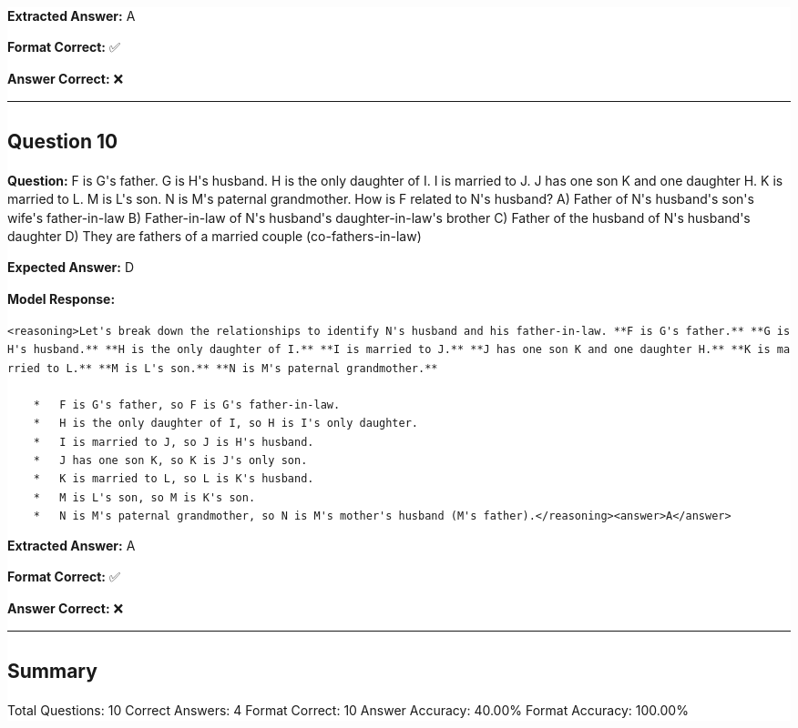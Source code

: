 **Extracted Answer:** A

**Format Correct:** ✅

**Answer Correct:** ❌

---

## Question 10

**Question:** F is G's father. G is H's husband. H is the only daughter of I. I is married to J. J has one son K and one daughter H. K is married to L. M is L's son. N is M's paternal grandmother. How is F related to N's husband?
A) Father of N's husband's son's wife's father-in-law
B) Father-in-law of N's husband's daughter-in-law's brother
C) Father of the husband of N's husband's daughter
D) They are fathers of a married couple (co-fathers-in-law)

**Expected Answer:** D

**Model Response:**
```
<reasoning>Let's break down the relationships to identify N's husband and his father-in-law. **F is G's father.** **G is H's husband.** **H is the only daughter of I.** **I is married to J.** **J has one son K and one daughter H.** **K is married to L.** **M is L's son.** **N is M's paternal grandmother.**

    *   F is G's father, so F is G's father-in-law.
    *   H is the only daughter of I, so H is I's only daughter.
    *   I is married to J, so J is H's husband.
    *   J has one son K, so K is J's only son.
    *   K is married to L, so L is K's husband.
    *   M is L's son, so M is K's son.
    *   N is M's paternal grandmother, so N is M's mother's husband (M's father).</reasoning><answer>A</answer>
```

**Extracted Answer:** A

**Format Correct:** ✅

**Answer Correct:** ❌

---

## Summary

Total Questions: 10
Correct Answers: 4
Format Correct: 10
Answer Accuracy: 40.00%
Format Accuracy: 100.00%
